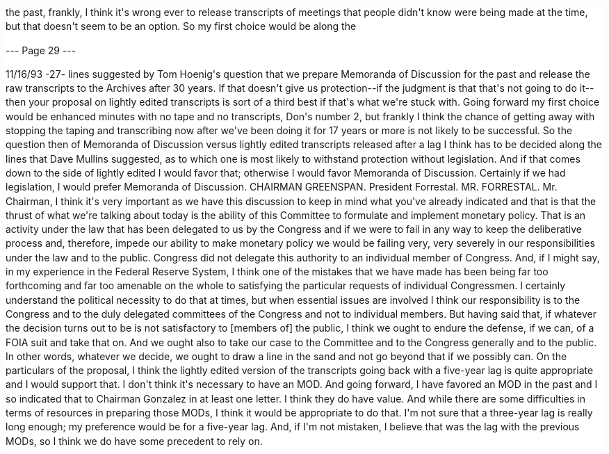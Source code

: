 the past, frankly, I think it's wrong ever to release transcripts of
meetings that people didn't know were being made at the time, but that
doesn't seem to be an option. So my first choice would be along the

--- Page 29 ---

11/16/93 -27-
lines suggested by Tom Hoenig's question that we prepare Memoranda of
Discussion for the past and release the raw transcripts to the
Archives after 30 years. If that doesn't give us protection--if the
judgment is that that's not going to do it--then your proposal on
lightly edited transcripts is sort of a third best if that's what
we're stuck with.
Going forward my first choice would be enhanced minutes with
no tape and no transcripts, Don's number 2, but frankly I think the
chance of getting away with stopping the taping and transcribing now
after we've been doing it for 17 years or more is not likely to be
successful. So the question then of Memoranda of Discussion versus
lightly edited transcripts released after a lag I think has to be
decided along the lines that Dave Mullins suggested, as to which one
is most likely to withstand protection without legislation. And if
that comes down to the side of lightly edited I would favor that;
otherwise I would favor Memoranda of Discussion. Certainly if we had
legislation, I would prefer Memoranda of Discussion.
CHAIRMAN GREENSPAN. President Forrestal.
MR. FORRESTAL. Mr. Chairman, I think it's very important as
we have this discussion to keep in mind what you've already indicated
and that is that the thrust of what we're talking about today is the
ability of this Committee to formulate and implement monetary policy.
That is an activity under the law that has been delegated to us by the
Congress and if we were to fail in any way to keep the deliberative
process and, therefore, impede our ability to make monetary policy we
would be failing very, very severely in our responsibilities under the
law and to the public. Congress did not delegate this authority to an
individual member of Congress. And, if I might say, in my experience
in the Federal Reserve System, I think one of the mistakes that we
have made has been being far too forthcoming and far too amenable on
the whole to satisfying the particular requests of individual
Congressmen. I certainly understand the political necessity to do
that at times, but when essential issues are involved I think our
responsibility is to the Congress and to the duly delegated committees
of the Congress and not to individual members. But having said that,
if whatever the decision turns out to be is not satisfactory to
[members of] the public, I think we ought to endure the defense, if we
can, of a FOIA suit and take that on. And we ought also to take our
case to the Committee and to the Congress generally and to the public.
In other words, whatever we decide, we ought to draw a line in the
sand and not go beyond that if we possibly can.
On the particulars of the proposal, I think the lightly
edited version of the transcripts going back with a five-year lag is
quite appropriate and I would support that. I don't think it's
necessary to have an MOD. And going forward, I have favored an MOD in
the past and I so indicated that to Chairman Gonzalez in at least one
letter. I think they do have value. And while there are some
difficulties in terms of resources in preparing those MODs, I think it
would be appropriate to do that. I'm not sure that a three-year lag
is really long enough; my preference would be for a five-year lag.
And, if I'm not mistaken, I believe that was the lag with the previous
MODs, so I think we do have some precedent to rely on.
